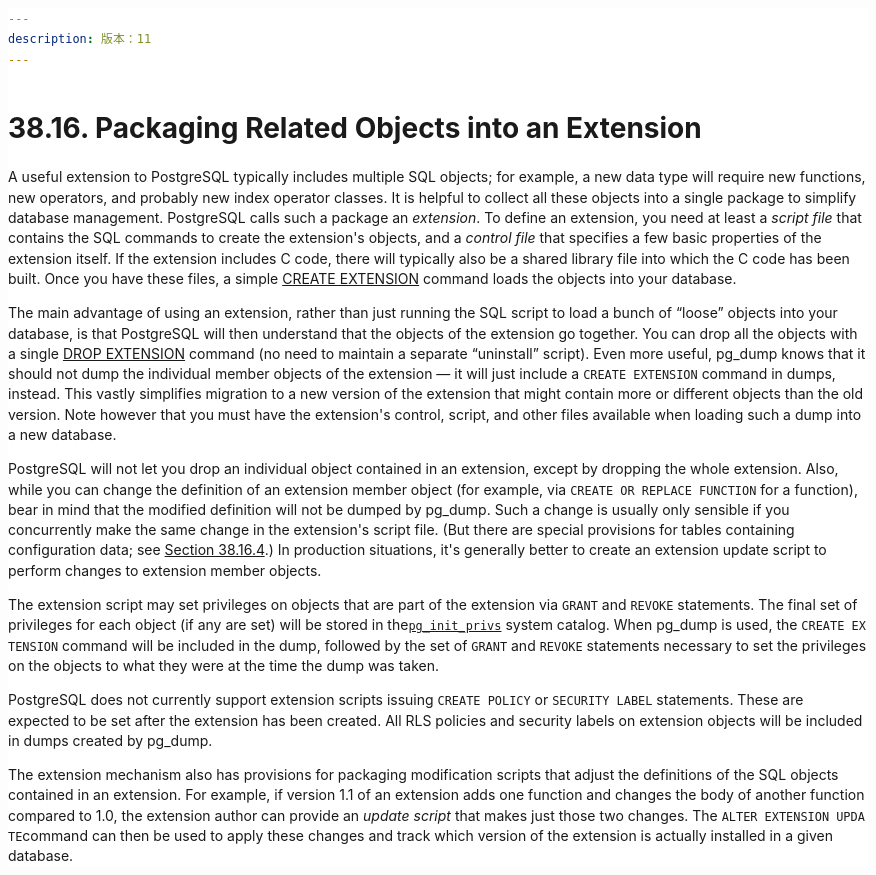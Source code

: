 ```yaml
---
description: 版本：11
---
```


# 38.16. Packaging Related Objects into an Extension

A useful extension to PostgreSQL typically includes multiple SQL objects; for example, a new data type will require new functions, new operators, and probably new index operator classes. It is helpful to collect all these objects into a single package to simplify database management. PostgreSQL calls such a package an _extension_. To define an extension, you need at least a _script file_ that contains the SQL commands to create the extension's objects, and a _control file_ that specifies a few basic properties of the extension itself. If the extension includes C code, there will typically also be a shared library file into which the C code has been built. Once you have these files, a simple [CREATE EXTENSION](https://www.postgresql.org/docs/11/sql-createextension.html) command loads the objects into your database.

The main advantage of using an extension, rather than just running the SQL script to load a bunch of “loose” objects into your database, is that PostgreSQL will then understand that the objects of the extension go together. You can drop all the objects with a single [DROP EXTENSION](https://www.postgresql.org/docs/11/sql-dropextension.html) command \(no need to maintain a separate “uninstall” script\). Even more useful, pg\_dump knows that it should not dump the individual member objects of the extension — it will just include a `CREATE EXTENSION` command in dumps, instead. This vastly simplifies migration to a new version of the extension that might contain more or different objects than the old version. Note however that you must have the extension's control, script, and other files available when loading such a dump into a new database.

PostgreSQL will not let you drop an individual object contained in an extension, except by dropping the whole extension. Also, while you can change the definition of an extension member object \(for example, via `CREATE OR REPLACE FUNCTION` for a function\), bear in mind that the modified definition will not be dumped by pg\_dump. Such a change is usually only sensible if you concurrently make the same change in the extension's script file. \(But there are special provisions for tables containing configuration data; see [Section 38.16.4](https://www.postgresql.org/docs/11/extend-extensions.html#EXTEND-EXTENSIONS-CONFIG-TABLES).\) In production situations, it's generally better to create an extension update script to perform changes to extension member objects.

The extension script may set privileges on objects that are part of the extension via `GRANT` and `REVOKE` statements. The final set of privileges for each object \(if any are set\) will be stored in the[`pg_init_privs`](https://www.postgresql.org/docs/11/catalog-pg-init-privs.html) system catalog. When pg\_dump is used, the `CREATE EXTENSION` command will be included in the dump, followed by the set of `GRANT` and `REVOKE` statements necessary to set the privileges on the objects to what they were at the time the dump was taken.

PostgreSQL does not currently support extension scripts issuing `CREATE POLICY` or `SECURITY LABEL` statements. These are expected to be set after the extension has been created. All RLS policies and security labels on extension objects will be included in dumps created by pg\_dump.

The extension mechanism also has provisions for packaging modification scripts that adjust the definitions of the SQL objects contained in an extension. For example, if version 1.1 of an extension adds one function and changes the body of another function compared to 1.0, the extension author can provide an _update script_ that makes just those two changes. The `ALTER EXTENSION UPDATE`command can then be used to apply these changes and track which version of the extension is actually installed in a given database.
